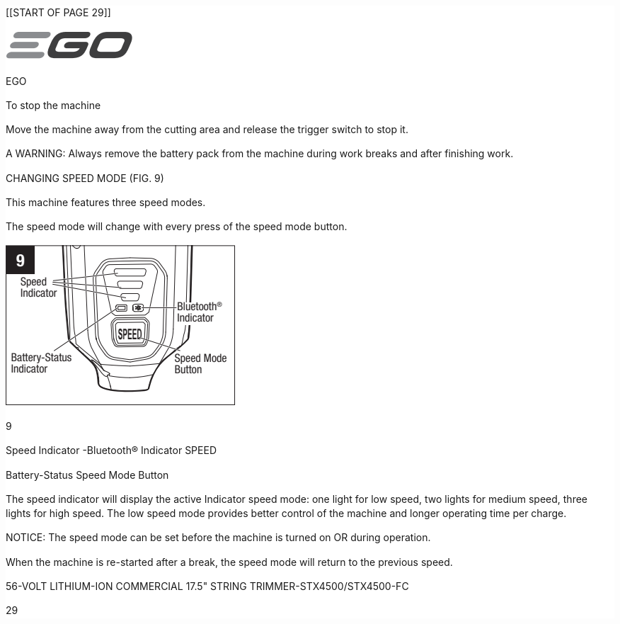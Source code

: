 [[START OF PAGE 29]]

![Figure](img_23-0323_ego_stx4500_stx4500-fc_stringtrimmer_manual_en_p29_53.png)

EGO

To stop the machine

Move the machine away from the cutting area and release the trigger switch to stop it.

A WARNING: Always remove the battery pack from the machine during work breaks and after finishing work.

CHANGING SPEED MODE (FIG. 9)

This machine features three speed
modes.

The speed mode will change with every press of the speed mode button.

![Figure](img_23-0323_ego_stx4500_stx4500-fc_stringtrimmer_manual_en_p29_54.png)

9

Speed
Indicator
-Bluetooth®
Indicator
SPEED

Battery-Status Speed Mode
Button

The speed indicator will display the active Indicator speed mode: one light for low speed, two lights for medium speed, three lights for high speed. The low speed mode provides better control of the machine and longer operating time per charge.

NOTICE: The speed mode can be set before the machine is turned on OR during operation.

When the machine is re-started after a break, the speed mode will return to the previous speed.

56-VOLT LITHIUM-ION COMMERCIAL 17.5" STRING TRIMMER-STX4500/STX4500-FC

29
